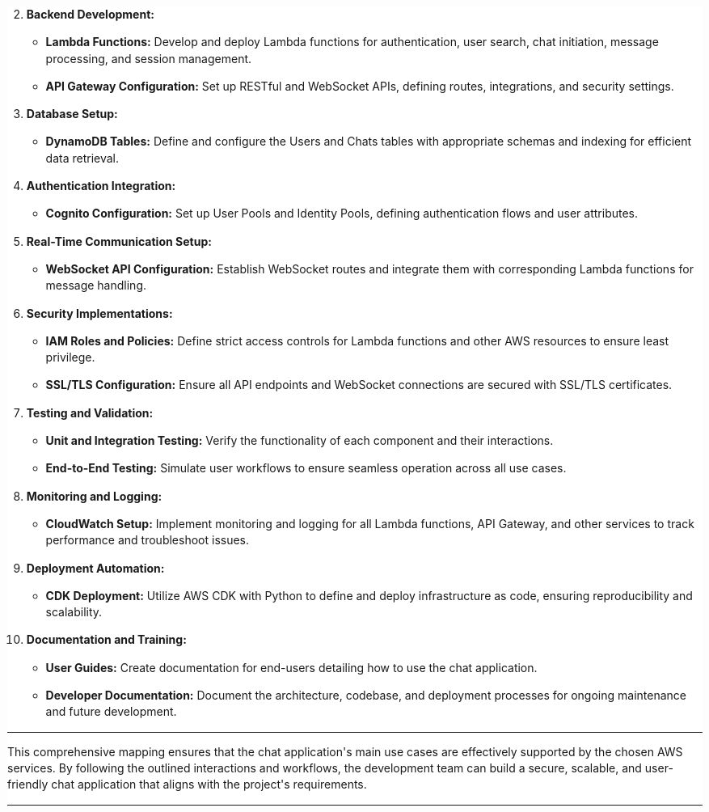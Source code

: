 2. **Backend Development:**
   
   - **Lambda Functions:** Develop and deploy Lambda functions for authentication, user search, chat initiation, message processing, and session management.
   
   - **API Gateway Configuration:** Set up RESTful and WebSocket APIs, defining routes, integrations, and security settings.

3. **Database Setup:**
   
   - **DynamoDB Tables:** Define and configure the Users and Chats tables with appropriate schemas and indexing for efficient data retrieval.

4. **Authentication Integration:**
   
   - **Cognito Configuration:** Set up User Pools and Identity Pools, defining authentication flows and user attributes.

5. **Real-Time Communication Setup:**
   
   - **WebSocket API Configuration:** Establish WebSocket routes and integrate them with corresponding Lambda functions for message handling.

6. **Security Implementations:**
   
   - **IAM Roles and Policies:** Define strict access controls for Lambda functions and other AWS resources to ensure least privilege.
   
   - **SSL/TLS Configuration:** Ensure all API endpoints and WebSocket connections are secured with SSL/TLS certificates.

7. **Testing and Validation:**
   
   - **Unit and Integration Testing:** Verify the functionality of each component and their interactions.
   
   - **End-to-End Testing:** Simulate user workflows to ensure seamless operation across all use cases.

8. **Monitoring and Logging:**
   
   - **CloudWatch Setup:** Implement monitoring and logging for all Lambda functions, API Gateway, and other services to track performance and troubleshoot issues.

9. **Deployment Automation:**
   
   - **CDK Deployment:** Utilize AWS CDK with Python to define and deploy infrastructure as code, ensuring reproducibility and scalability.

10. **Documentation and Training:**
    
    - **User Guides:** Create documentation for end-users detailing how to use the chat application.
    
    - **Developer Documentation:** Document the architecture, codebase, and deployment processes for ongoing maintenance and future development.

---

This comprehensive mapping ensures that the chat application's main use cases are effectively supported by the chosen AWS services. By following the outlined interactions and workflows, the development team can build a secure, scalable, and user-friendly chat application that aligns with the project's requirements.

---